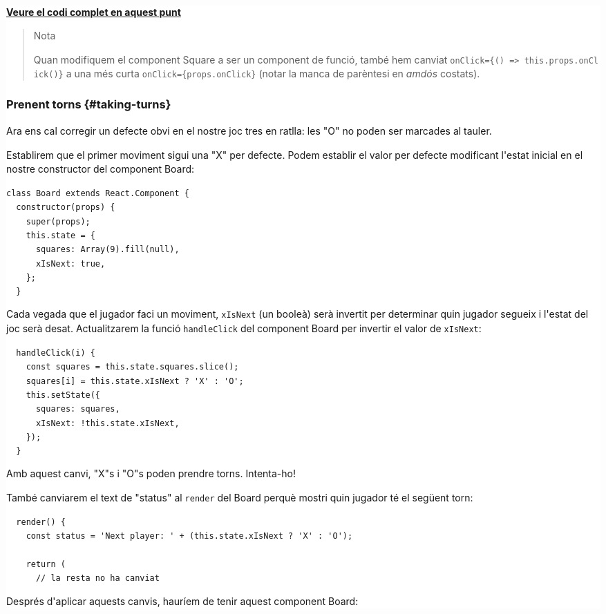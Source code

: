 **[Veure el codi complet en aquest punt](https://codepen.io/gaearon/pen/QvvJOv?editors=0010)**

> Nota
>
> Quan modifiquem el component Square a ser un component de funció, també hem canviat `onClick={() => this.props.onClick()}` a una més curta `onClick={props.onClick}` (notar la manca de parèntesi en *amdós* costats).

### Prenent torns {#taking-turns}

Ara ens cal corregir un defecte obvi en el nostre joc tres en ratlla: les "O" no poden ser marcades al tauler.

Establirem que el primer moviment sigui una "X" per defecte. Podem establir el valor per defecte modificant l'estat inicial en el nostre constructor del component Board:

```javascript{6}
class Board extends React.Component {
  constructor(props) {
    super(props);
    this.state = {
      squares: Array(9).fill(null),
      xIsNext: true,
    };
  }
```

Cada vegada que el jugador faci un moviment, `xIsNext` (un booleà) serà invertit per determinar quin jugador segueix i l'estat del joc serà desat. Actualitzarem la funció `handleClick` del component Board per invertir el valor de `xIsNext`:

```javascript{3,6}
  handleClick(i) {
    const squares = this.state.squares.slice();
    squares[i] = this.state.xIsNext ? 'X' : 'O';
    this.setState({
      squares: squares,
      xIsNext: !this.state.xIsNext,
    });
  }
```

Amb aquest canvi, "X"s i "O"s poden prendre torns. Intenta-ho!

També canviarem el text de "status" al `render` del Board perquè mostri quin jugador té el següent torn:

```javascript{2}
  render() {
    const status = 'Next player: ' + (this.state.xIsNext ? 'X' : 'O');

    return (
      // la resta no ha canviat
```

Després d'aplicar aquests canvis, hauríem de tenir aquest component Board:
